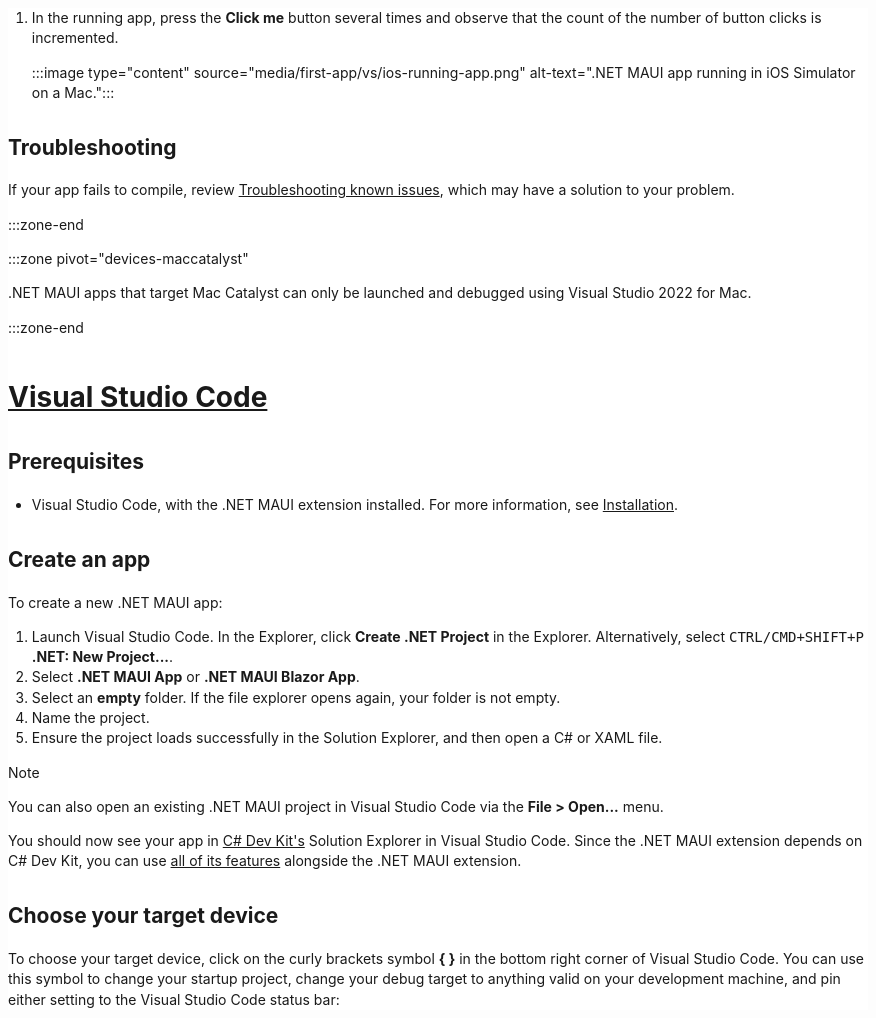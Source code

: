 01. In the running app, press the **Click me** button several times and observe that the count of the number of button clicks is incremented.

    :::image type="content" source="media/first-app/vs/ios-running-app.png" alt-text=".NET MAUI app running in iOS Simulator on a Mac.":::

## Troubleshooting

If your app fails to compile, review [Troubleshooting known issues](../troubleshooting.md), which may have a solution to your problem.

:::zone-end

:::zone pivot="devices-maccatalyst"

.NET MAUI apps that target Mac Catalyst can only be launched and debugged using Visual Studio 2022 for Mac.

:::zone-end


# [Visual Studio Code](#tab/visual-studio-code)


## Prerequisites

- Visual Studio Code, with the .NET MAUI extension installed. For more information, see [Installation](installation.md?tabs=visual-studio-code).

## Create an app

To create a new .NET MAUI app:

1. Launch Visual Studio Code. In the Explorer, click **Create .NET Project** in the Explorer. Alternatively, select <kbd>CTRL/CMD+SHIFT+P</kbd> **.NET: New Project...**.
1. Select **.NET MAUI App** or **.NET MAUI Blazor App**.
1. Select an **empty** folder. If the file explorer opens again, your folder is not empty.
1. Name the project.
1. Ensure the project loads successfully in the Solution Explorer, and then open a C# or XAML file.

> [!NOTE]
> You can also open an existing .NET MAUI project in Visual Studio Code via the **File > Open...** menu.

You should now see your app in [C# Dev Kit's](/visualstudio/subscriptions/vs-c-sharp-dev-kit) Solution Explorer in Visual Studio Code. Since the .NET MAUI extension depends on C# Dev Kit, you can use [all of its features](https://code.visualstudio.com/docs/csharp/get-started) alongside the .NET MAUI extension.

## Choose your target device

To choose your target device, click on the curly brackets symbol **{ }** in the bottom right corner of Visual Studio Code. You can use this symbol to change your startup project, change your debug target to anything valid on your development machine, and pin either setting to the Visual Studio Code status bar:
